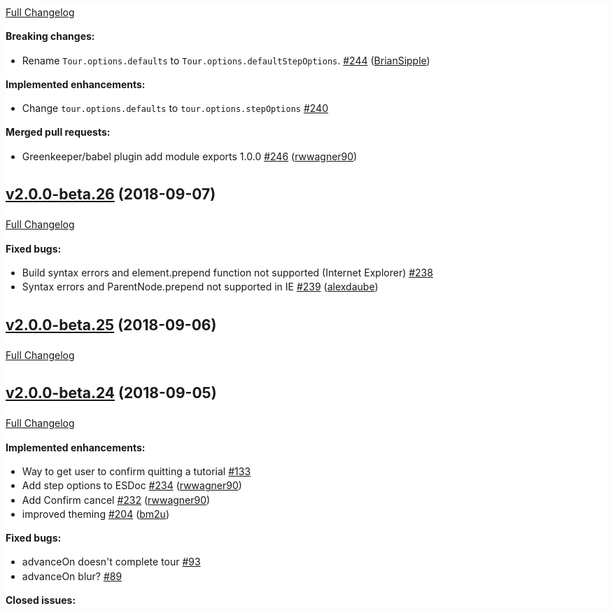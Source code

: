 [Full Changelog](https://github.com/shipshapecode/shepherd/compare/v2.0.0-beta.26...v2.0.0-beta.27)

**Breaking changes:**

- Rename `Tour.options.defaults` to `Tour.options.defaultStepOptions`. [\#244](https://github.com/shipshapecode/shepherd/pull/244) ([BrianSipple](https://github.com/BrianSipple))

**Implemented enhancements:**

- Change `tour.options.defaults` to `tour.options.stepOptions` [\#240](https://github.com/shipshapecode/shepherd/issues/240)

**Merged pull requests:**

- Greenkeeper/babel plugin add module exports 1.0.0 [\#246](https://github.com/shipshapecode/shepherd/pull/246) ([rwwagner90](https://github.com/rwwagner90))

## [v2.0.0-beta.26](https://github.com/shipshapecode/shepherd/tree/v2.0.0-beta.26) (2018-09-07)

[Full Changelog](https://github.com/shipshapecode/shepherd/compare/v2.0.0-beta.25...v2.0.0-beta.26)

**Fixed bugs:**

- Build syntax errors and element.prepend function not supported \(Internet Explorer\) [\#238](https://github.com/shipshapecode/shepherd/issues/238)
- Syntax errors and ParentNode.prepend not supported in IE [\#239](https://github.com/shipshapecode/shepherd/pull/239) ([alexdaube](https://github.com/alexdaube))

## [v2.0.0-beta.25](https://github.com/shipshapecode/shepherd/tree/v2.0.0-beta.25) (2018-09-06)

[Full Changelog](https://github.com/shipshapecode/shepherd/compare/v2.0.0-beta.24...v2.0.0-beta.25)

## [v2.0.0-beta.24](https://github.com/shipshapecode/shepherd/tree/v2.0.0-beta.24) (2018-09-05)

[Full Changelog](https://github.com/shipshapecode/shepherd/compare/v2.0.0-beta.23...v2.0.0-beta.24)

**Implemented enhancements:**

- Way to get user to confirm quitting a tutorial [\#133](https://github.com/shipshapecode/shepherd/issues/133)
- Add step options to ESDoc [\#234](https://github.com/shipshapecode/shepherd/pull/234) ([rwwagner90](https://github.com/rwwagner90))
- Add Confirm cancel [\#232](https://github.com/shipshapecode/shepherd/pull/232) ([rwwagner90](https://github.com/rwwagner90))
- improved theming [\#204](https://github.com/shipshapecode/shepherd/pull/204) ([bm2u](https://github.com/bm2u))

**Fixed bugs:**

- advanceOn doesn't complete tour [\#93](https://github.com/shipshapecode/shepherd/issues/93)
- advanceOn blur? [\#89](https://github.com/shipshapecode/shepherd/issues/89)

**Closed issues:**
